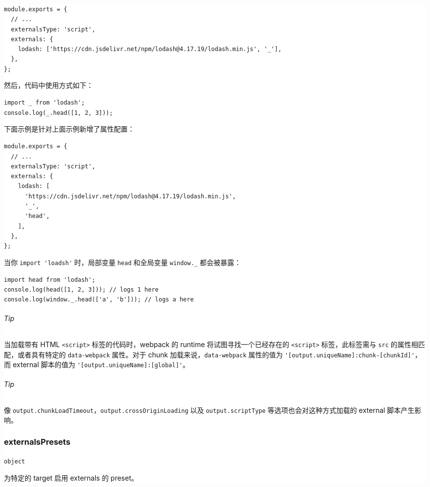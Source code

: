 ```
module.exports = {
  // ...
  externalsType: 'script',
  externals: {
    lodash: ['https://cdn.jsdelivr.net/npm/lodash@4.17.19/lodash.min.js', '_'],
  },
};
```

然后，代码中使用方式如下：

```
import _ from 'lodash';
console.log(_.head([1, 2, 3]));
```

下面示例是针对上面示例新增了属性配置：

```
module.exports = {
  // ...
  externalsType: 'script',
  externals: {
    lodash: [
      'https://cdn.jsdelivr.net/npm/lodash@4.17.19/lodash.min.js',
      '_',
      'head',
    ],
  },
};
```

当你 `import 'loadsh'` 时，局部变量 `head` 和全局变量 `window._` 都会被暴露：

```
import head from 'lodash';
console.log(head([1, 2, 3])); // logs 1 here
console.log(window._.head(['a', 'b'])); // logs a here
```

###### Tip

当加载带有 HTML `<script>` 标签的代码时，webpack 的 runtime 将试图寻找一个已经存在的 `<script>` 标签，此标签需与 `src` 的属性相匹配，或者具有特定的 `data-webpack` 属性。对于 chunk 加载来说，`data-webpack` 属性的值为 `'[output.uniqueName]:chunk-[chunkId]'`，而 external 脚本的值为 `'[output.uniqueName]:[global]'`。

###### Tip

像 `output.chunkLoadTimeout`，`output.crossOriginLoading` 以及 `output.scriptType` 等选项也会对这种方式加载的 external 脚本产生影响。

### externalsPresets

`object`

为特定的 target 启用 externals 的 preset。
